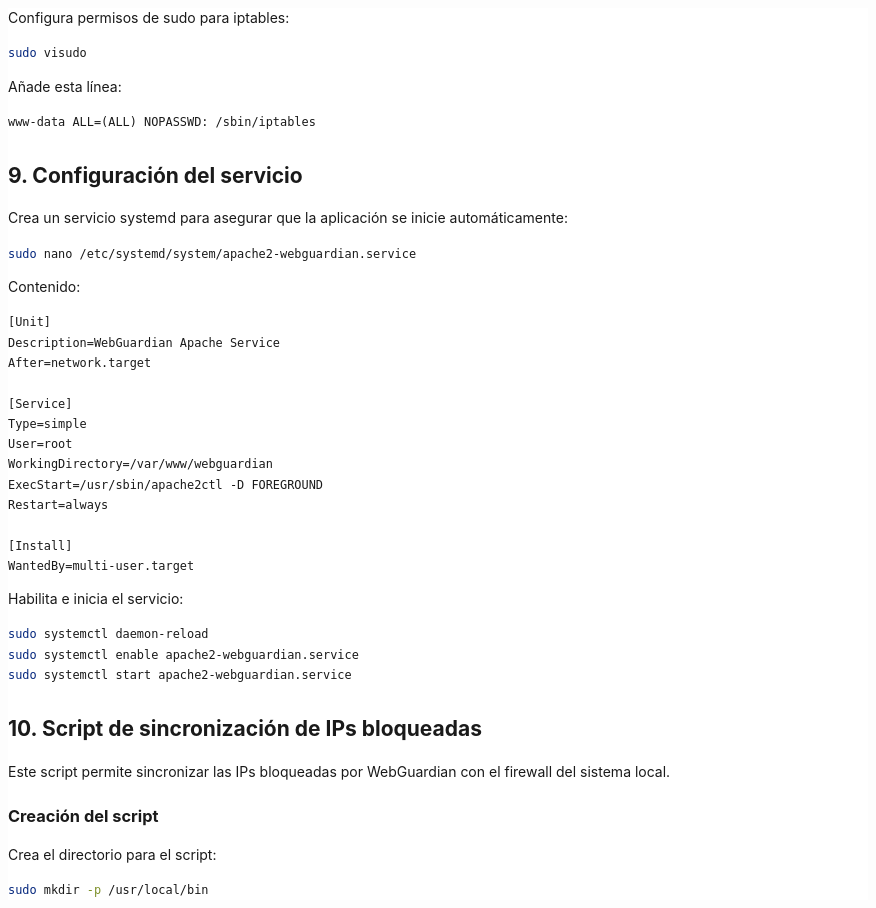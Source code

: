 Configura permisos de sudo para iptables:

```bash
sudo visudo
```

Añade esta línea:

```
www-data ALL=(ALL) NOPASSWD: /sbin/iptables
```

## 9. Configuración del servicio

Crea un servicio systemd para asegurar que la aplicación se inicie automáticamente:

```bash
sudo nano /etc/systemd/system/apache2-webguardian.service
```

Contenido:

```
[Unit]
Description=WebGuardian Apache Service
After=network.target

[Service]
Type=simple
User=root
WorkingDirectory=/var/www/webguardian
ExecStart=/usr/sbin/apache2ctl -D FOREGROUND
Restart=always

[Install]
WantedBy=multi-user.target
```

Habilita e inicia el servicio:

```bash
sudo systemctl daemon-reload
sudo systemctl enable apache2-webguardian.service
sudo systemctl start apache2-webguardian.service
```

## 10. Script de sincronización de IPs bloqueadas

Este script permite sincronizar las IPs bloqueadas por WebGuardian con el firewall del sistema local.

### Creación del script

Crea el directorio para el script:

```bash
sudo mkdir -p /usr/local/bin
```
